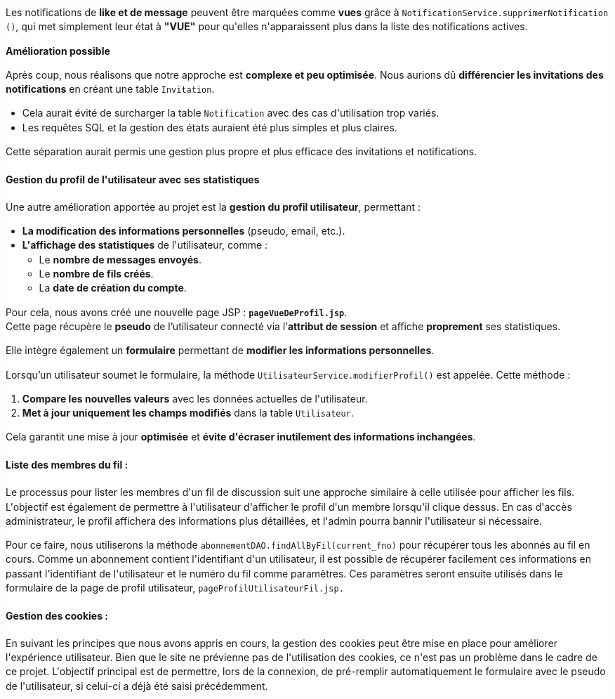 Les notifications de **like et de message** peuvent être marquées comme **vues** grâce à `NotificationService.supprimerNotification()`, qui met simplement leur état à **"VUE"** pour qu'elles n'apparaissent plus dans la liste des notifications actives.  

**Amélioration possible**  

Après coup, nous réalisons que notre approche est **complexe et peu optimisée**. Nous aurions dû **différencier les invitations des notifications** en créant une table `Invitation`.  
- Cela aurait évité de surcharger la table `Notification` avec des cas d'utilisation trop variés.  
- Les requêtes SQL et la gestion des états auraient été plus simples et plus claires.  

Cette séparation aurait permis une gestion plus propre et plus efficace des invitations et notifications.  

#### Gestion du profil de l'utilisateur avec ses statistiques  

Une autre amélioration apportée au projet est la **gestion du profil utilisateur**, permettant :  
- **La modification des informations personnelles** (pseudo, email, etc.).  
- **L'affichage des statistiques** de l'utilisateur, comme :  
  - Le **nombre de messages envoyés**.  
  - Le **nombre de fils créés**.  
  - La **date de création du compte**.  

Pour cela, nous avons créé une nouvelle page JSP : **`pageVueDeProfil.jsp`**.  
Cette page récupère le **pseudo** de l’utilisateur connecté via l’**attribut de session** et affiche **proprement** ses statistiques.  

Elle intègre également un **formulaire** permettant de **modifier les informations personnelles**.  

Lorsqu’un utilisateur soumet le formulaire, la méthode `UtilisateurService.modifierProfil()` est appelée. Cette méthode :  
1. **Compare les nouvelles valeurs** avec les données actuelles de l'utilisateur.  
2. **Met à jour uniquement les champs modifiés** dans la table `Utilisateur`.  

Cela garantit une mise à jour **optimisée** et **évite d'écraser inutilement des informations inchangées**.  

#### Liste des membres du fil : 

Le processus pour lister les membres d'un fil de discussion suit une approche similaire à celle utilisée pour afficher les fils. L'objectif est également de permettre à l'utilisateur d'afficher le profil d'un membre lorsqu'il clique dessus. En cas d'accès administrateur, le profil affichera des informations plus détaillées, et l'admin pourra bannir l'utilisateur si nécessaire.

Pour ce faire, nous utiliserons la méthode `abonnementDAO.findAllByFil(current_fno)` pour récupérer tous les abonnés au fil en cours. Comme un abonnement contient l'identifiant d'un utilisateur, il est possible de récupérer facilement ces informations en passant l'identifiant de l'utilisateur et le numéro du fil comme paramètres. Ces paramètres seront ensuite utilisés dans le formulaire de la page de profil utilisateur, `pageProfilUtilisateurFil.jsp.`

#### Gestion des cookies :

En suivant les principes que nous avons appris en cours, la gestion des cookies peut être mise en place pour améliorer l'expérience utilisateur. Bien que le site ne prévienne pas de l'utilisation des cookies, ce n'est pas un problème dans le cadre de ce projet. L'objectif principal est de permettre, lors de la connexion, de pré-remplir automatiquement le formulaire avec le pseudo de l'utilisateur, si celui-ci a déjà été saisi précédemment.

